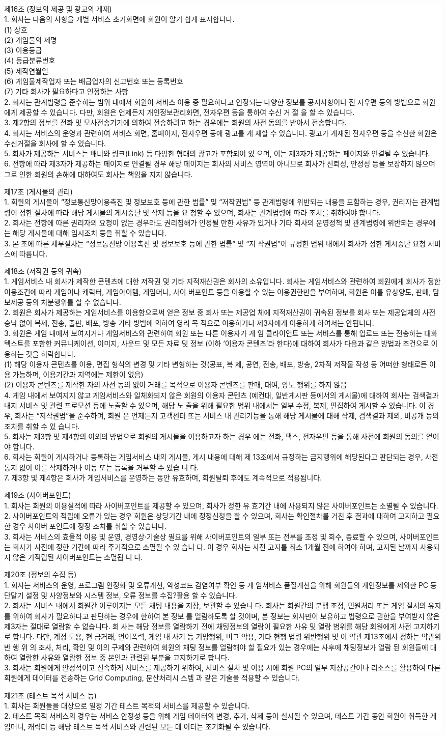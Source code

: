 

<p>제16조 (정보의 제공 및 광고의 게재)&nbsp;<br>1. 회사는 다음의 사항을 개별 서비스 초기화면에 회원이 알기 쉽게 표시합니다.&nbsp;<br>(1) 상호&nbsp;<br>(2) 게임물의 제명&nbsp;<br>(3) 이용등급&nbsp;<br>(4) 등급분류번호&nbsp;<br>(5) 제작연월일&nbsp;<br>(6) 게임물제작업자 또는 배급업자의 신고번호 또는 등록번호&nbsp;<br>(7) 기타 회사가 필요하다고 인정하는 사항&nbsp;<br>2. 회사는 관계법령을 준수하는 범위 내에서 회원이 서비스 이용 중 필요하다고 인정되는 다양한 정보를 공지사항이나 전 자우편 등의 방법으로 회원에게 제공할 수 있습니다. 다만, 회원은 언제든지 개인정보관리화면, 전자우편 등을 통하여 수신 거 절 을 할 수 있습니다.&nbsp;<br>3. 제2항의 정보를 전화 및 모사전송기기에 의하여 전송하려고 하는 경우에는 회원의 사전 동의를 받아서 전송합니다.&nbsp;<br>4. 회사는 서비스의 운영과 관련하여 서비스 화면, 홈페이지, 전자우편 등에 광고를 게 재할 수 있습니다. 광고가 게재된 전자우편 등을 수신한 회원은 수신거절을 회사에 할 수 있습니다.&nbsp;<br>5. 회사가 제공하는 서비스는 배너와 링크(Link) 등 다양한 형태의 광고가 포함되어 있 으며, 이는 제3자가 제공하는 페이지와 연결될 수 있습니다.&nbsp;<br>6. 전항에 따라 제3자가 제공하는 페이지로 연결될 경우 해당 페이지는 회사의 서비스 영역이 아니므로 회사가 신뢰성, 안정성 등을 보장하지 않으며 그로 인한 회원의 손해에 대하여도 회사는 책임을 지지 않습니다.&nbsp;</p>



<p>제17조 (게시물의 관리)&nbsp;<br>1. 회원의 게시물이 “정보통신망이용촉진 및 정보보호 등에 관한 법률” 및 “저작권법” 등 관계법령에 위반되는 내용을 포함하는 경우, 권리자는 관계법령이 정한 절차에 따라 해당 게시물의 게시중단 및 삭제 등을 요 청할 수 있으며, 회사는 관계법령에 따라 조치를 취하여야 합니다.&nbsp;<br>2. 회사는 전항에 따른 권리자의 요청이 없는 경우라도 권리침해가 인정될 만한 사유가 있거나 기타 회사의 운영정책 및 관계법령에 위반되는 경우에는 해당 게시물에 대해 임시조치 등을 취할 수 있습니다.&nbsp;<br>3. 본 조에 따른 세부절차는 “정보통신망 이용촉진 및 정보보호 등에 관한 법률” 및 “저 작권법”이 규정한 범위 내에서 회사가 정한 게시중단 요청 서비스에 따릅니다.&nbsp;</p>



<p>제18조 (저작권 등의 귀속)&nbsp;<br>1. 게임서비스 내 회사가 제작한 콘텐츠에 대한 저작권 및 기타 지적재산권은 회사의 소유입니다. 회사는 게임서비스와 관련하여 회원에게 회사가 정한 이용조건에 따라 게임이나 캐릭터, 게임아이템, 게임머니, 사이 버포인트 등을 이용할 수 있는 이용권한만을 부여하며, 회원은 이를 유상양도, 판매, 담보제공 등의 처분행위를 할 수 없습니다.&nbsp;<br>2. 회원은 회사가 제공하는 게임서비스를 이용함으로써 얻은 정보 중 회사 또는 제공업 체에 지적재산권이 귀속된 정보를 회사 또는 제공업체의 사전 승낙 없이 복제, 전송, 출판, 배포, 방송 기타 방법에 의하여 영리 목 적으로 이용하거나 제3자에게 이용하게 하여서는 안됩니다.&nbsp;<br>3. 회원은 게임 내에서 보여지거나 게임서비스와 관련하여 회원 또는 다른 이용자가 게 임 클라이언트 또는 서비스를 통해 업로드 또는 전송하는 대화 텍스트를 포함한 커뮤니케이션, 이미지, 사운드 및 모든 자료 및 정보 (이하 ‘이용자 콘텐츠’라 한다)에 대하여 회사가 다음과 같은 방법과 조건으로 이용하는 것을 허락합니다.&nbsp;<br>(1) 해당 이용자 콘텐츠를 이용, 편집 형식의 변경 및 기타 변형하는 것(공표, 복 제, 공연, 전송, 배포, 방송, 2차적 저작물 작성 등 어떠한 형태로든 이용 가능하며, 이용기간과 지역에는 제한이 없음)&nbsp;<br>(2) 이용자 콘텐츠를 제작한 자의 사전 동의 없이 거래를 목적으로 이용자 콘텐츠를 판매, 대여, 양도 행위를 하지 않음&nbsp;<br>4. 게임 내에서 보여지지 않고 게임서비스와 일체화되지 않은 회원의 이용자 콘텐츠 (예컨대, 일반게시판 등에서의 게시물)에 대하여 회사는 검색결과 내지 서비스 및 관련 프로모션 등에 노출할 수 있으며, 해당 노 출을 위해 필요한 범위 내에서는 일부 수정, 복제, 편집하여 게시할 수 있습니다. 이 경우, 회사는 “저작권법”을 준수하며, 회원 은 언제든지 고객센터 또는 서비스 내 관리기능을 통해 해당 게시물에 대해 삭제, 검색결과 제외, 비공개 등의 조치를 취할 수 있 습니다.&nbsp;<br>5. 회사는 제3항 및 제4항의 이외의 방법으로 회원의 게시물을 이용하고자 하는 경우 에는 전화, 팩스, 전자우편 등을 통해 사전에 회원의 동의를 얻어야 합니다.&nbsp;<br>6. 회사는 회원이 게시하거나 등록하는 게임서비스 내의 게시물, 게시 내용에 대해 제 13조에서 규정하는 금지행위에 해당된다고 판단되는 경우, 사전 통지 없이 이를 삭제하거나 이동 또는 등록을 거부할 수 있습 니 다.&nbsp;<br>7. 제3항 및 제4항은 회사가 게임서비스를 운영하는 동안 유효하며, 회원탈퇴 후에도 계속적으로 적용됩니다.&nbsp;</p>



<p>제19조 (사이버포인트)&nbsp;<br>1. 회사는 회원의 이용실적에 따라 사이버포인트를 제공할 수 있으며, 회사가 정한 유 효기간 내에 사용되지 않은 사이버포인트는 소멸될 수 있습니다.&nbsp;<br>2. 사이버포인트의 적립에 오류가 있는 경우 회원은 상당기간 내에 정정신청을 할 수 있으며, 회사는 확인절차를 거친 후 결과에 대하여 고지하고 필요한 경우 사이버 포인트에 정정 조치를 취할 수 있습니다.&nbsp;<br>3. 회사는 서비스의 효율적 이용 및 운영, 경영상·기술상 필요를 위해 사이버포인트의 일부 또는 전부를 조정 및 회수, 종료할 수 있으며, 사이버포인트는 회사가 사전에 정한 기간에 따라 주기적으로 소멸될 수 있 습니 다. 이 경우 회사는 사전 고지를 최소 1개월 전에 하여야 하며, 고지된 날까지 사용되지 않은 기적립된 사이버포인트는 소멸됩 니 다.&nbsp;</p>



<p>제20조 (정보의 수집 등)&nbsp;<br>1. 회사는 서비스의 운영, 프로그램 안정화 및 오류개선, 악성코드 감염여부 확인 등 게 임서비스 품질개선을 위해 회원들의 개인정보를 제외한 PC 등 단말기 설정 및 사양정보와 시스템 정보, 오류 정보를 수집?활용 할 수 있습니다.&nbsp;<br>2. 회사는 서비스 내에서 회원간 이루어지는 모든 채팅 내용을 저장, 보관할 수 있습니 다. 회사는 회원간의 분쟁 조정, 민원처리 또는 게임 질서의 유지를 위하여 회사가 필요하다고 판단하는 경우에 한하여 본 정보 를 열람하도록 할 것이며, 본 정보는 회사만이 보유하고 법령으로 권한을 부여받지 않은 제3자는 절대로 열람할 수 없습니다. 회 사는 해당 정보를 열람하기 전에 채팅정보의 열람이 필요한 사유 및 열람 범위를 해당 회원에게 사전 고지하기로 합니다. 다만, 계정 도용, 현 금거래, 언어폭력, 게임 내 사기 등 기망행위, 버그 악용, 기타 현행 법령 위반행위 및 이 약관 제13조에서 정하는 약관위반 행 위 의 조사, 처리, 확인 및 이의 구제와 관련하여 회원의 채팅 정보를 열람해야 할 필요가 있는 경우에는 사후에 채팅정보가 열람 된 회원들에 대하여 열람한 사유와 열람한 정보 중 본인과 관련된 부분을 고지하기로 합니다.&nbsp;<br>3. 회사는 회원에게 안정적이고 신속하게 서비스를 제공하기 위하여, 서비스 설치 및 이용 시에 회원 PC의 일부 저장공간이나 리소스를 활용하여 다른 회원에게 데이터를 전송하는 Grid Computing, 분산처리시 스템 과 같은 기술을 적용할 수 있습니다.&nbsp;</p>



<p>제21조 (테스트 목적 서비스 등)&nbsp;<br>1. 회사는 회원들을 대상으로 일정 기간 테스트 목적의 서비스를 제공할 수 있습니다.&nbsp;<br>2. 테스트 목적 서비스의 경우는 서비스 안정성 등을 위해 게임 데이터의 변경, 추가, 삭제 등이 실시될 수 있으며, 테스트 기간 동안 회원이 취득한 게임머니, 캐릭터 등 해당 테스트 목적 서비스와 관련된 모든 데 이터는 초기화될 수 있습니다.&nbsp;</p>
